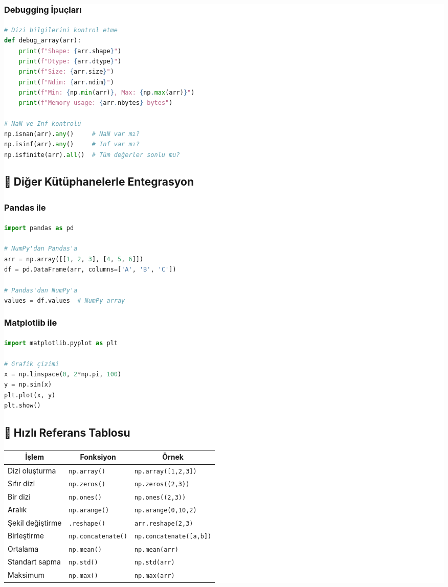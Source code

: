 ### Debugging İpuçları

```python
# Dizi bilgilerini kontrol etme
def debug_array(arr):
    print(f"Shape: {arr.shape}")
    print(f"Dtype: {arr.dtype}")
    print(f"Size: {arr.size}")
    print(f"Ndim: {arr.ndim}")
    print(f"Min: {np.min(arr)}, Max: {np.max(arr)}")
    print(f"Memory usage: {arr.nbytes} bytes")

# NaN ve Inf kontrolü
np.isnan(arr).any()     # NaN var mı?
np.isinf(arr).any()     # Inf var mı?
np.isfinite(arr).all()  # Tüm değerler sonlu mu?
```

## 🔗 Diğer Kütüphanelerle Entegrasyon

### Pandas ile

```python
import pandas as pd

# NumPy'dan Pandas'a
arr = np.array([[1, 2, 3], [4, 5, 6]])
df = pd.DataFrame(arr, columns=['A', 'B', 'C'])

# Pandas'dan NumPy'a
values = df.values  # NumPy array
```

### Matplotlib ile

```python
import matplotlib.pyplot as plt

# Grafik çizimi
x = np.linspace(0, 2*np.pi, 100)
y = np.sin(x)
plt.plot(x, y)
plt.show()
```

## 📖 Hızlı Referans Tablosu

| İşlem | Fonksiyon | Örnek |
|-------|-----------|-------|
| Dizi oluşturma | `np.array()` | `np.array([1,2,3])` |
| Sıfır dizi | `np.zeros()` | `np.zeros((2,3))` |
| Bir dizi | `np.ones()` | `np.ones((2,3))` |
| Aralık | `np.arange()` | `np.arange(0,10,2)` |
| Şekil değiştirme | `.reshape()` | `arr.reshape(2,3)` |
| Birleştirme | `np.concatenate()` | `np.concatenate([a,b])` |
| Ortalama | `np.mean()` | `np.mean(arr)` |
| Standart sapma | `np.std()` | `np.std(arr)` |
| Maksimum | `np.max()` | `np.max(arr)` |